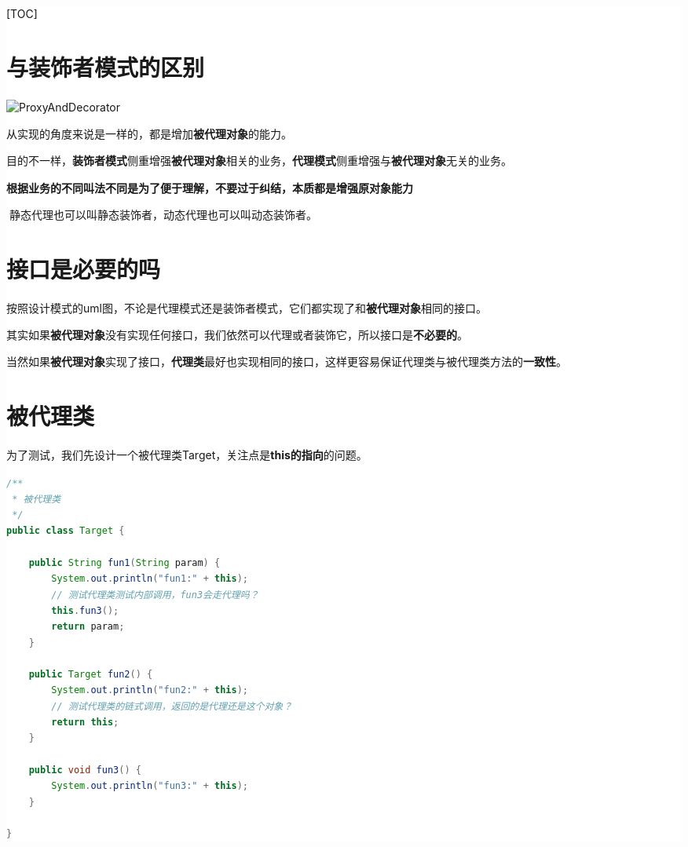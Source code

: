 [TOC]

# 与装饰者模式的区别

![ProxyAndDecorator](README.assets/ProxyAndDecorator.png)

​	从实现的角度来说是一样的，都是增加**被代理对象**的能力。

​	目的不一样，**装饰者模式**侧重增强**被代理对象**相关的业务，**代理模式**侧重增强与**被代理对象**无关的业务。

**根据业务的不同叫法不同是为了便于理解，不要过于纠结，本质都是增强原对象能力**

​	静态代理也可以叫静态装饰者，动态代理也可以叫动态装饰者。

# 接口是必要的吗

​	按照设计模式的uml图，不论是代理模式还是装饰者模式，它们都实现了和**被代理对象**相同的接口。

​	其实如果**被代理对象**没有实现任何接口，我们依然可以代理或者装饰它，所以接口是**不必要的**。

​	当然如果**被代理对象**实现了接口，**代理类**最好也实现相同的接口，这样更容易保证代理类与被代理类方法的**一致性**。

# 被代理类

为了测试，我们先设计一个被代理类Target，关注点是**this的指向**的问题。

```java
/**
 * 被代理类
 */
public class Target {

    public String fun1(String param) {
        System.out.println("fun1:" + this);
        // 测试代理类测试内部调用，fun3会走代理吗？
        this.fun3();
        return param;
    }

    public Target fun2() {
        System.out.println("fun2:" + this);
        // 测试代理类的链式调用，返回的是代理还是这个对象？
        return this;
    }

    public void fun3() {
        System.out.println("fun3:" + this);
    }

}
```
